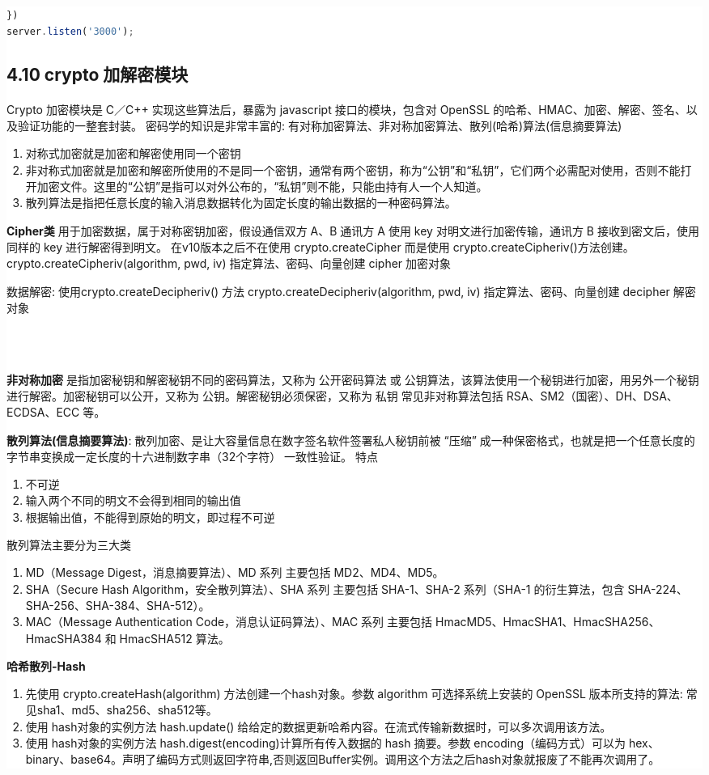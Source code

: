 ```javaScript
})
server.listen('3000');

```

## 4.10 crypto 加解密模块

Crypto 加密模块是 C／C++ 实现这些算法后，暴露为 javascript 接口的模块，包含对 OpenSSL 的哈希、HMAC、加密、解密、签名、以及验证功能的一整套封装。
密码学的知识是非常丰富的: 有对称加密算法、非对称加密算法、散列(哈希)算法(信息摘要算法)
1. 对称式加密就是加密和解密使用同一个密钥
2. 非对称式加密就是加密和解密所使用的不是同一个密钥，通常有两个密钥，称为“公钥”和“私钥”，它们两个必需配对使用，否则不能打开加密文件。这里的“公钥”是指可以对外公布的，“私钥”则不能，只能由持有人一个人知道。
3. 散列算法是指把任意长度的输入消息数据转化为固定长度的输出数据的一种密码算法。


**Cipher类** 用于加密数据，属于对称密钥加密，假设通信双方 A、B 通讯方 A 使用 key 对明文进行加密传输，通讯方 B 接收到密文后，使用同样的 key 进行解密得到明文。
在v10版本之后不在使用 crypto.createCipher 而是使用 crypto.createCipheriv()方法创建。
crypto.createCipheriv(algorithm, pwd, iv) 指定算法、密码、向量创建 cipher 加密对象

数据解密: 使用crypto.createDecipheriv() 方法
crypto.createDecipheriv(algorithm, pwd, iv) 指定算法、密码、向量创建 decipher 解密对象

```javaScript




```

**非对称加密** 是指加密秘钥和解密秘钥不同的密码算法，又称为 公开密码算法 或 公钥算法，该算法使用一个秘钥进行加密，用另外一个秘钥进行解密。加密秘钥可以公开，又称为 公钥。解密秘钥必须保密，又称为 私钥
常见非对称算法包括 RSA、SM2（国密）、DH、DSA、ECDSA、ECC 等。


**散列算法(信息摘要算法)**: 散列加密、是让大容量信息在数字签名软件签署私人秘钥前被 “压缩” 成一种保密格式，也就是把一个任意长度的字节串变换成一定长度的十六进制数字串（32个字符） 一致性验证。
特点
1. 不可逆
2. 输入两个不同的明文不会得到相同的输出值
3. 根据输出值，不能得到原始的明文，即过程不可逆

散列算法主要分为三大类
1. MD（Message Digest，消息摘要算法）、MD 系列 主要包括 MD2、MD4、MD5。
2. SHA（Secure Hash Algorithm，安全散列算法）、SHA 系列 主要包括 SHA-1、SHA-2 系列（SHA-1 的衍生算法，包含 SHA-224、SHA-256、SHA-384、SHA-512）。
3. MAC（Message Authentication Code，消息认证码算法）、MAC 系列 主要包括 HmacMD5、HmacSHA1、HmacSHA256、HmacSHA384 和 HmacSHA512 算法。

**哈希散列-Hash**
1. 先使用 crypto.createHash(algorithm) 方法创建一个hash对象。参数 algorithm 可选择系统上安装的 OpenSSL 版本所支持的算法: 常见sha1、md5、sha256、sha512等。
2. 使用 hash对象的实例方法 hash.update() 给给定的数据更新哈希内容。在流式传输新数据时，可以多次调用该方法。
3. 使用 hash对象的实例方法 hash.digest(encoding)计算所有传入数据的 hash 摘要。参数 encoding（编码方式）可以为 hex、binary、base64。声明了编码方式则返回字符串,否则返回Buffer实例。调用这个方法之后hash对象就报废了不能再次调用了。
